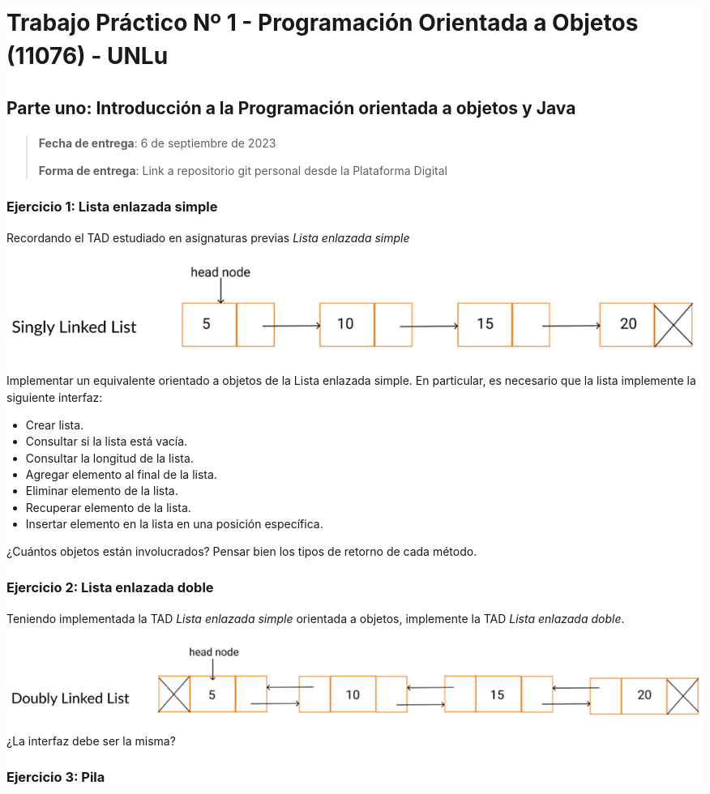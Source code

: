 # Trabajo Práctico Nº 1 - Programación Orientada a Objetos (11076) - UNLu

## Parte uno: Introducción a la Programación orientada a objetos y Java

> **Fecha de entrega**: 6 de septiembre de 2023
> 
> **Forma de entrega**: Link a repositorio git personal desde la Plataforma Digital

### Ejercicio 1: Lista enlazada simple

Recordando el TAD estudiado en asignaturas previas *Lista enlazada simple*

![Diagrama de lista enlazada simple](../images/lista-enlazada-simple.png)

Implementar un equivalente orientado a objetos de la Lista enlazada simple. En particular, es necesario que la lista implemente la siguiente interfaz:

* Crear lista.
* Consultar si la lista está vacía.
* Consultar la longitud de la lista.
* Agregar elemento al final de la lista.
* Eliminar elemento de la lista.
* Recuperar elemento de la lista.
* Insertar elemento en la lista en una posición específica.

¿Cuántos objetos están involucrados? Pensar bien los tipos de retorno de cada método.

### Ejercicio 2: Lista enlazada doble

Teniendo implementada la TAD *Lista enlazada simple* orientada a objetos, implemente la TAD *Lista enlazada doble*.

![Diagrama de lista enlazada doble](../images/lista-enlazada-doble.png)

¿La interfaz debe ser la misma?

### Ejercicio 3: Pila
